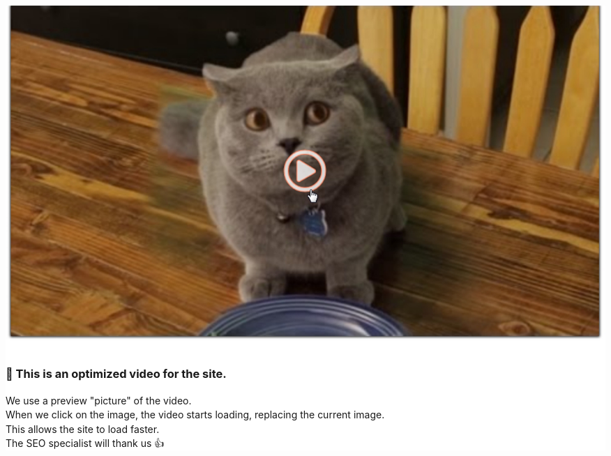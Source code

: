 <img src=https://raw.githubusercontent.com/Brendan8c/Content_Iframe/master/img/localhost_3000.png width="100%">

### :movie_camera: This is an optimized video for the site.<br>
We use a preview "picture" of the video.<br>
When we click on the image, the video starts loading, replacing the current image.<br>
This allows the site to load faster.<br>
The SEO specialist will thank us :+1: <br>